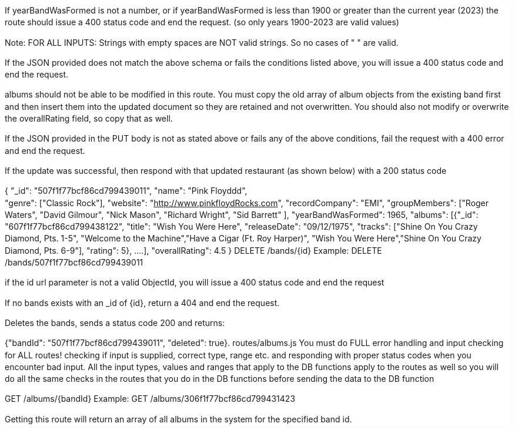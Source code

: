 If yearBandWasFormed is not a number, or if yearBandWasFormed is less than 1900 or greater than the current year (2023) the route should issue a 400 status code and end the request.  (so only years 1900-2023 are valid values)

Note:  FOR ALL INPUTS: Strings with empty spaces are NOT valid strings.  So no cases of "    " are valid. 

If the JSON provided does not match the above schema or fails the conditions listed above, you will issue a 400 status code and end the request.

albums should not be able to be modified in this route.  You must copy the old array of album objects from the existing band first and then insert them into the updated document so they are retained and not overwritten. You should also not modify or overwrite the overallRating field, so copy that as well.

If the JSON provided in the PUT body is not as stated above or fails any of the above conditions, fail the request with a 400 error and end the request.

If the update was successful, then respond with that updated restaurant  (as shown below) with a 200 status code

{
    "_id": "507f1f77bcf86cd799439011", 
    "name": "Pink Floyddd",     
    "genre": ["Classic Rock"],
    "website": "http://www.pinkfloydRocks.com",
    "recordCompany": "EMI",
    "groupMembers": ["Roger Waters", "David Gilmour", "Nick Mason", "Richard Wright", "Sid Barrett" ],
    "yearBandWasFormed": 1965,
"albums": [{"_id": "607f1f77bcf86cd799438122", "title": "Wish You Were Here", "releaseDate": "09/12/1975", "tracks": ["Shine On You Crazy Diamond, Pts. 1-5", "Welcome to the Machine","Have a Cigar (Ft. Roy Harper)", "Wish You Were Here","Shine On You Crazy Diamond, Pts. 6-9"], "rating": 5}, ....],
"overallRating": 4.5
}
DELETE /bands/{id}
Example: DELETE /bands/507f1f77bcf86cd799439011

if the id url parameter is not a valid ObjectId, you will issue a 400 status code and end the request

If no bands exists with an _id of {id}, return a 404 and end the request.

Deletes the bands, sends a status code 200 and returns:

{"bandId": "507f1f77bcf86cd799439011", "deleted": true}.
routes/albums.js
You must do FULL error handling and input checking for ALL routes! checking if input is supplied, correct type, range etc. and responding with proper status codes when you encounter bad input. All the input types, values and ranges that apply to the DB functions apply to the routes as well so you will do all the same checks in the routes that you do in the DB functions before sending the data to the DB function

GET /albums/{bandId}
Example: GET /albums/306f1f77bcf86cd799431423

Getting this route will return an array of all albums in the system for the specified band id.

